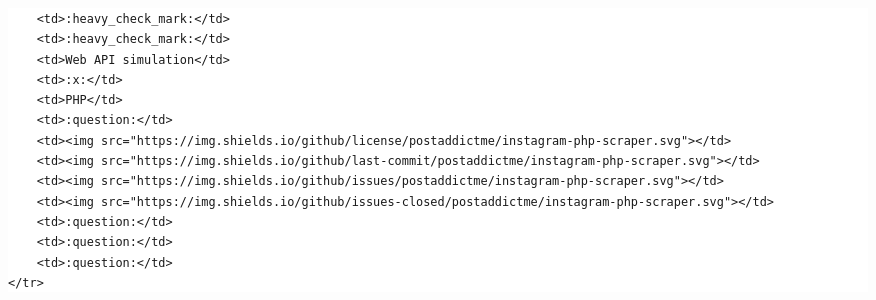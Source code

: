         <td>:heavy_check_mark:</td>
        <td>:heavy_check_mark:</td>
        <td>Web API simulation</td>
        <td>:x:</td>
        <td>PHP</td>
        <td>:question:</td>
        <td><img src="https://img.shields.io/github/license/postaddictme/instagram-php-scraper.svg"></td>
        <td><img src="https://img.shields.io/github/last-commit/postaddictme/instagram-php-scraper.svg"></td>
        <td><img src="https://img.shields.io/github/issues/postaddictme/instagram-php-scraper.svg"></td>
        <td><img src="https://img.shields.io/github/issues-closed/postaddictme/instagram-php-scraper.svg"></td>
        <td>:question:</td>
        <td>:question:</td>
        <td>:question:</td>
    </tr>
</tbody>
</table>
